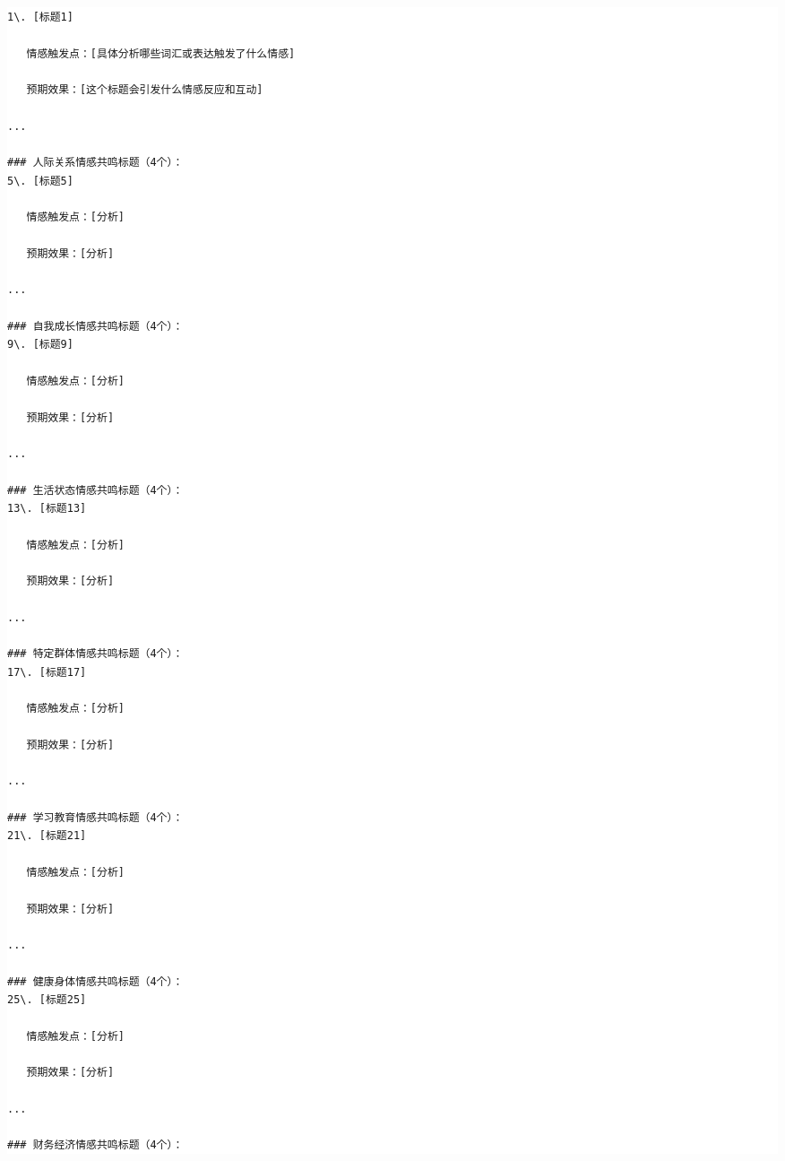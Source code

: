 ```
1\. [标题1]

   情感触发点：[具体分析哪些词汇或表达触发了什么情感]

   预期效果：[这个标题会引发什么情感反应和互动]

...

### 人际关系情感共鸣标题（4个）：
5\. [标题5]

   情感触发点：[分析]

   预期效果：[分析]

...

### 自我成长情感共鸣标题（4个）：
9\. [标题9]

   情感触发点：[分析]

   预期效果：[分析]

...

### 生活状态情感共鸣标题（4个）：
13\. [标题13]

   情感触发点：[分析]

   预期效果：[分析]

...

### 特定群体情感共鸣标题（4个）：
17\. [标题17]

   情感触发点：[分析]

   预期效果：[分析]

...

### 学习教育情感共鸣标题（4个）：
21\. [标题21]

   情感触发点：[分析]

   预期效果：[分析]

...

### 健康身体情感共鸣标题（4个）：
25\. [标题25]

   情感触发点：[分析]

   预期效果：[分析]

...

### 财务经济情感共鸣标题（4个）：
```